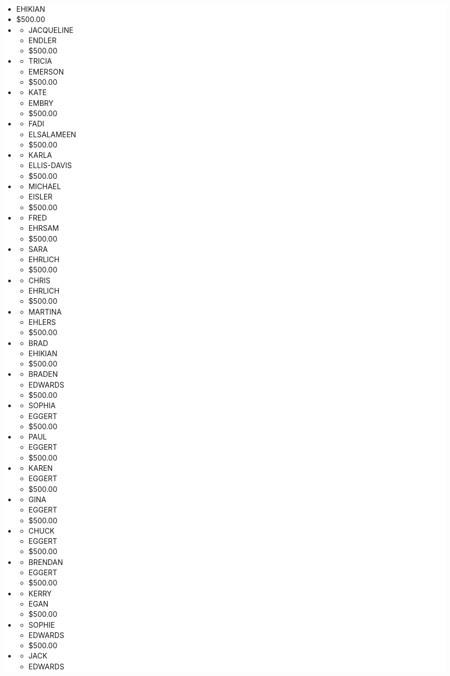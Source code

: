   - EHIKIAN
  - $500.00
- - JACQUELINE
  - ENDLER
  - $500.00
- - TRICIA
  - EMERSON
  - $500.00
- - KATE
  - EMBRY
  - $500.00
- - FADI
  - ELSALAMEEN
  - $500.00
- - KARLA
  - ELLIS-DAVIS
  - $500.00
- - MICHAEL
  - EISLER
  - $500.00
- - FRED
  - EHRSAM
  - $500.00
- - SARA
  - EHRLICH
  - $500.00
- - CHRIS
  - EHRLICH
  - $500.00
- - MARTINA
  - EHLERS
  - $500.00
- - BRAD
  - EHIKIAN
  - $500.00
- - BRADEN
  - EDWARDS
  - $500.00
- - SOPHIA
  - EGGERT
  - $500.00
- - PAUL
  - EGGERT
  - $500.00
- - KAREN
  - EGGERT
  - $500.00
- - GINA
  - EGGERT
  - $500.00
- - CHUCK
  - EGGERT
  - $500.00
- - BRENDAN
  - EGGERT
  - $500.00
- - KERRY
  - EGAN
  - $500.00
- - SOPHIE
  - EDWARDS
  - $500.00
- - JACK
  - EDWARDS